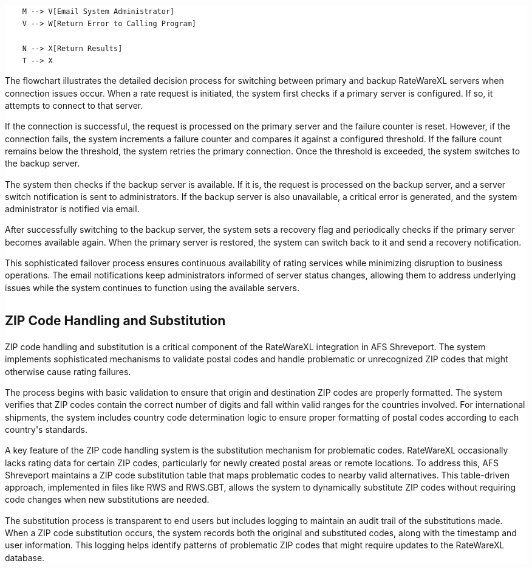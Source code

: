 ```mermaid
    M --> V[Email System Administrator]
    V --> W[Return Error to Calling Program]
    
    N --> X[Return Results]
    T --> X
```

The flowchart illustrates the detailed decision process for switching between primary and backup RateWareXL servers when connection issues occur. When a rate request is initiated, the system first checks if a primary server is configured. If so, it attempts to connect to that server.

If the connection is successful, the request is processed on the primary server and the failure counter is reset. However, if the connection fails, the system increments a failure counter and compares it against a configured threshold. If the failure count remains below the threshold, the system retries the primary connection. Once the threshold is exceeded, the system switches to the backup server.

The system then checks if the backup server is available. If it is, the request is processed on the backup server, and a server switch notification is sent to administrators. If the backup server is also unavailable, a critical error is generated, and the system administrator is notified via email.

After successfully switching to the backup server, the system sets a recovery flag and periodically checks if the primary server becomes available again. When the primary server is restored, the system can switch back to it and send a recovery notification.

This sophisticated failover process ensures continuous availability of rating services while minimizing disruption to business operations. The email notifications keep administrators informed of server status changes, allowing them to address underlying issues while the system continues to function using the available servers.

## ZIP Code Handling and Substitution

ZIP code handling and substitution is a critical component of the RateWareXL integration in AFS Shreveport. The system implements sophisticated mechanisms to validate postal codes and handle problematic or unrecognized ZIP codes that might otherwise cause rating failures.

The process begins with basic validation to ensure that origin and destination ZIP codes are properly formatted. The system verifies that ZIP codes contain the correct number of digits and fall within valid ranges for the countries involved. For international shipments, the system includes country code determination logic to ensure proper formatting of postal codes according to each country's standards.

A key feature of the ZIP code handling system is the substitution mechanism for problematic codes. RateWareXL occasionally lacks rating data for certain ZIP codes, particularly for newly created postal areas or remote locations. To address this, AFS Shreveport maintains a ZIP code substitution table that maps problematic codes to nearby valid alternatives. This table-driven approach, implemented in files like RWS and RWS.GBT, allows the system to dynamically substitute ZIP codes without requiring code changes when new substitutions are needed.

The substitution process is transparent to end users but includes logging to maintain an audit trail of the substitutions made. When a ZIP code substitution occurs, the system records both the original and substituted codes, along with the timestamp and user information. This logging helps identify patterns of problematic ZIP codes that might require updates to the RateWareXL database.


[Generated by the Sage AI expert workbench: 2025-05-28 08:06:28  https://sage-tech.ai/workbench]: #